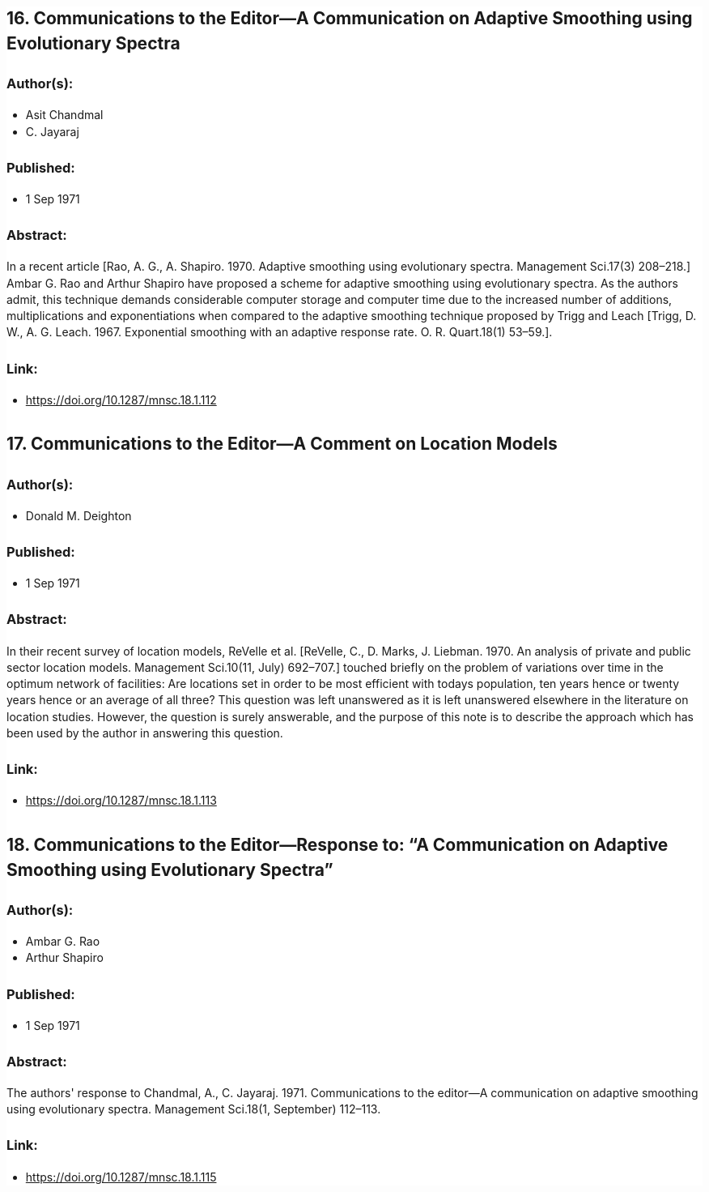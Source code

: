 ## 16. Communications to the Editor—A Communication on Adaptive Smoothing using Evolutionary Spectra
### Author(s):
- Asit Chandmal
- C. Jayaraj
### Published:
- 1 Sep 1971
### Abstract:
In a recent article [Rao, A. G., A. Shapiro. 1970. Adaptive smoothing using evolutionary spectra. Management Sci.17(3) 208–218.] Ambar G. Rao and Arthur Shapiro have proposed a scheme for adaptive smoothing using evolutionary spectra. As the authors admit, this technique demands considerable computer storage and computer time due to the increased number of additions, multiplications and exponentiations when compared to the adaptive smoothing technique proposed by Trigg and Leach [Trigg, D. W., A. G. Leach. 1967. Exponential smoothing with an adaptive response rate. O. R. Quart.18(1) 53–59.].
### Link:
- https://doi.org/10.1287/mnsc.18.1.112

## 17. Communications to the Editor—A Comment on Location Models
### Author(s):
- Donald M. Deighton
### Published:
- 1 Sep 1971
### Abstract:
In their recent survey of location models, ReVelle et al. [ReVelle, C., D. Marks, J. Liebman. 1970. An analysis of private and public sector location models. Management Sci.10(11, July) 692–707.] touched briefly on the problem of variations over time in the optimum network of facilities: Are locations set in order to be most efficient with todays population, ten years hence or twenty years hence or an average of all three? This question was left unanswered as it is left unanswered elsewhere in the literature on location studies. However, the question is surely answerable, and the purpose of this note is to describe the approach which has been used by the author in answering this question.
### Link:
- https://doi.org/10.1287/mnsc.18.1.113

## 18. Communications to the Editor—Response to: “A Communication on Adaptive Smoothing using Evolutionary Spectra”
### Author(s):
- Ambar G. Rao
- Arthur Shapiro
### Published:
- 1 Sep 1971
### Abstract:
The authors' response to Chandmal, A., C. Jayaraj. 1971. Communications to the editor—A communication on adaptive smoothing using evolutionary spectra. Management Sci.18(1, September) 112–113.
### Link:
- https://doi.org/10.1287/mnsc.18.1.115
